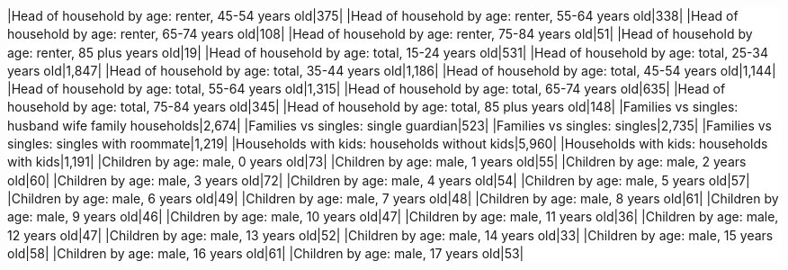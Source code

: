 |Head of household by age: renter, 45-54 years old|375|
|Head of household by age: renter, 55-64 years old|338|
|Head of household by age: renter, 65-74 years old|108|
|Head of household by age: renter, 75-84 years old|51|
|Head of household by age: renter, 85 plus years old|19|
|Head of household by age: total, 15-24 years old|531|
|Head of household by age: total, 25-34 years old|1,847|
|Head of household by age: total, 35-44 years old|1,186|
|Head of household by age: total, 45-54 years old|1,144|
|Head of household by age: total, 55-64 years old|1,315|
|Head of household by age: total, 65-74 years old|635|
|Head of household by age: total, 75-84 years old|345|
|Head of household by age: total, 85 plus years old|148|
|Families vs singles: husband wife family households|2,674|
|Families vs singles: single guardian|523|
|Families vs singles: singles|2,735|
|Families vs singles: singles with roommate|1,219|
|Households with kids: households without kids|5,960|
|Households with kids: households with kids|1,191|
|Children by age: male, 0 years old|73|
|Children by age: male, 1 years old|55|
|Children by age: male, 2 years old|60|
|Children by age: male, 3 years old|72|
|Children by age: male, 4 years old|54|
|Children by age: male, 5 years old|57|
|Children by age: male, 6 years old|49|
|Children by age: male, 7 years old|48|
|Children by age: male, 8 years old|61|
|Children by age: male, 9 years old|46|
|Children by age: male, 10 years old|47|
|Children by age: male, 11 years old|36|
|Children by age: male, 12 years old|47|
|Children by age: male, 13 years old|52|
|Children by age: male, 14 years old|33|
|Children by age: male, 15 years old|58|
|Children by age: male, 16 years old|61|
|Children by age: male, 17 years old|53|